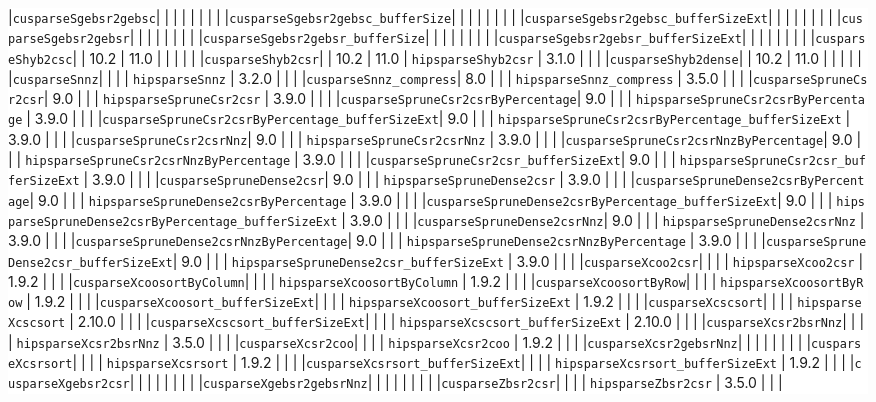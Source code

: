 |`cusparseSgebsr2gebsc`|  |  |  |  |  |  |  | 
|`cusparseSgebsr2gebsc_bufferSize`|  |  |  |  |  |  |  | 
|`cusparseSgebsr2gebsc_bufferSizeExt`|  |  |  |  |  |  |  | 
|`cusparseSgebsr2gebsr`|  |  |  |  |  |  |  | 
|`cusparseSgebsr2gebsr_bufferSize`|  |  |  |  |  |  |  | 
|`cusparseSgebsr2gebsr_bufferSizeExt`|  |  |  |  |  |  |  | 
|`cusparseShyb2csc`|  | 10.2 | 11.0 |  |  |  |  | 
|`cusparseShyb2csr`|  | 10.2 | 11.0 | `hipsparseShyb2csr` | 3.1.0 |  |  | 
|`cusparseShyb2dense`|  | 10.2 | 11.0 |  |  |  |  | 
|`cusparseSnnz`|  |  |  | `hipsparseSnnz` | 3.2.0 |  |  | 
|`cusparseSnnz_compress`| 8.0 |  |  | `hipsparseSnnz_compress` | 3.5.0 |  |  | 
|`cusparseSpruneCsr2csr`| 9.0 |  |  | `hipsparseSpruneCsr2csr` | 3.9.0 |  |  | 
|`cusparseSpruneCsr2csrByPercentage`| 9.0 |  |  | `hipsparseSpruneCsr2csrByPercentage` | 3.9.0 |  |  | 
|`cusparseSpruneCsr2csrByPercentage_bufferSizeExt`| 9.0 |  |  | `hipsparseSpruneCsr2csrByPercentage_bufferSizeExt` | 3.9.0 |  |  | 
|`cusparseSpruneCsr2csrNnz`| 9.0 |  |  | `hipsparseSpruneCsr2csrNnz` | 3.9.0 |  |  | 
|`cusparseSpruneCsr2csrNnzByPercentage`| 9.0 |  |  | `hipsparseSpruneCsr2csrNnzByPercentage` | 3.9.0 |  |  | 
|`cusparseSpruneCsr2csr_bufferSizeExt`| 9.0 |  |  | `hipsparseSpruneCsr2csr_bufferSizeExt` | 3.9.0 |  |  | 
|`cusparseSpruneDense2csr`| 9.0 |  |  | `hipsparseSpruneDense2csr` | 3.9.0 |  |  | 
|`cusparseSpruneDense2csrByPercentage`| 9.0 |  |  | `hipsparseSpruneDense2csrByPercentage` | 3.9.0 |  |  | 
|`cusparseSpruneDense2csrByPercentage_bufferSizeExt`| 9.0 |  |  | `hipsparseSpruneDense2csrByPercentage_bufferSizeExt` | 3.9.0 |  |  | 
|`cusparseSpruneDense2csrNnz`| 9.0 |  |  | `hipsparseSpruneDense2csrNnz` | 3.9.0 |  |  | 
|`cusparseSpruneDense2csrNnzByPercentage`| 9.0 |  |  | `hipsparseSpruneDense2csrNnzByPercentage` | 3.9.0 |  |  | 
|`cusparseSpruneDense2csr_bufferSizeExt`| 9.0 |  |  | `hipsparseSpruneDense2csr_bufferSizeExt` | 3.9.0 |  |  | 
|`cusparseXcoo2csr`|  |  |  | `hipsparseXcoo2csr` | 1.9.2 |  |  | 
|`cusparseXcoosortByColumn`|  |  |  | `hipsparseXcoosortByColumn` | 1.9.2 |  |  | 
|`cusparseXcoosortByRow`|  |  |  | `hipsparseXcoosortByRow` | 1.9.2 |  |  | 
|`cusparseXcoosort_bufferSizeExt`|  |  |  | `hipsparseXcoosort_bufferSizeExt` | 1.9.2 |  |  | 
|`cusparseXcscsort`|  |  |  | `hipsparseXcscsort` | 2.10.0 |  |  | 
|`cusparseXcscsort_bufferSizeExt`|  |  |  | `hipsparseXcscsort_bufferSizeExt` | 2.10.0 |  |  | 
|`cusparseXcsr2bsrNnz`|  |  |  | `hipsparseXcsr2bsrNnz` | 3.5.0 |  |  | 
|`cusparseXcsr2coo`|  |  |  | `hipsparseXcsr2coo` | 1.9.2 |  |  | 
|`cusparseXcsr2gebsrNnz`|  |  |  |  |  |  |  | 
|`cusparseXcsrsort`|  |  |  | `hipsparseXcsrsort` | 1.9.2 |  |  | 
|`cusparseXcsrsort_bufferSizeExt`|  |  |  | `hipsparseXcsrsort_bufferSizeExt` | 1.9.2 |  |  | 
|`cusparseXgebsr2csr`|  |  |  |  |  |  |  | 
|`cusparseXgebsr2gebsrNnz`|  |  |  |  |  |  |  | 
|`cusparseZbsr2csr`|  |  |  | `hipsparseZbsr2csr` | 3.5.0 |  |  | 